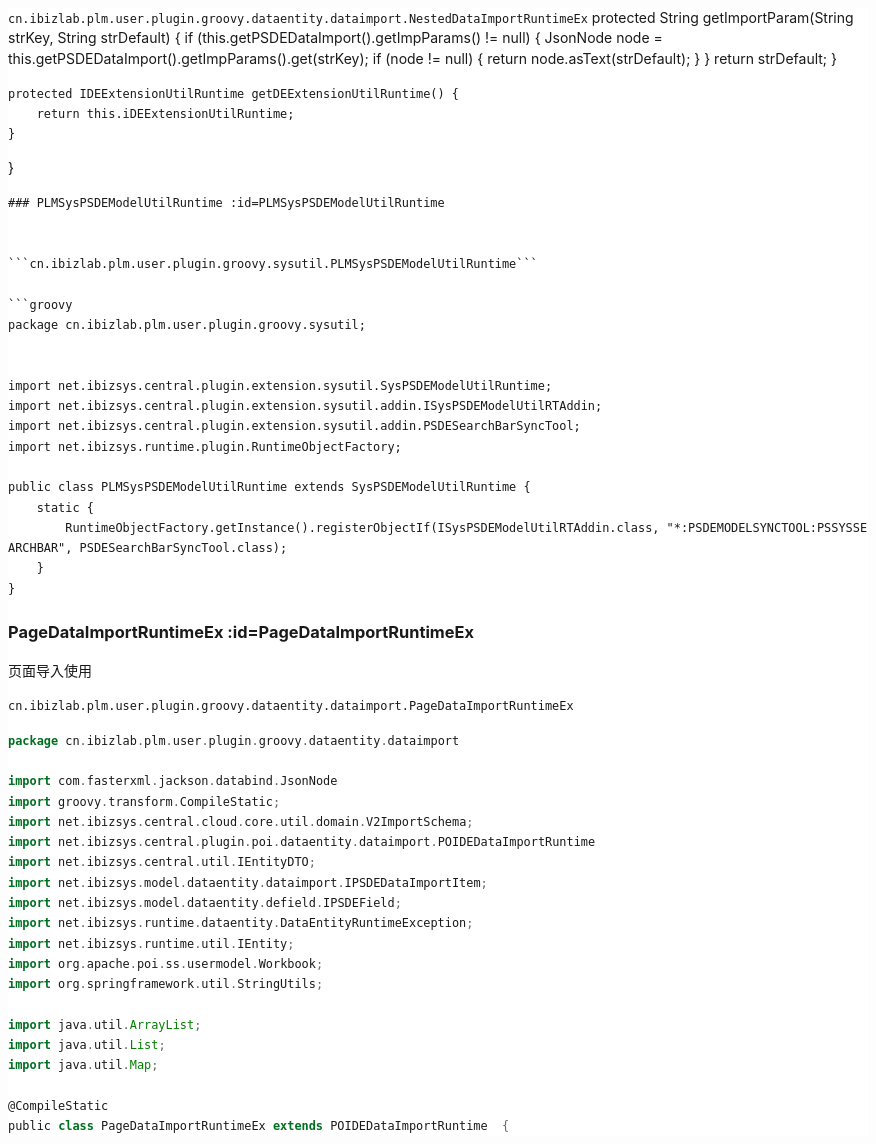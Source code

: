 ```cn.ibizlab.plm.user.plugin.groovy.dataentity.dataimport.NestedDataImportRuntimeEx```
    protected String getImportParam(String strKey, String strDefault) {
        if (this.getPSDEDataImport().getImpParams() != null) {
            JsonNode node = this.getPSDEDataImport().getImpParams().get(strKey);
            if (node != null) {
                return node.asText(strDefault);
            }
        }
        return strDefault;
    }

    protected IDEExtensionUtilRuntime getDEExtensionUtilRuntime() {
        return this.iDEExtensionUtilRuntime;
    }
}
```
### PLMSysPSDEModelUtilRuntime :id=PLMSysPSDEModelUtilRuntime


```cn.ibizlab.plm.user.plugin.groovy.sysutil.PLMSysPSDEModelUtilRuntime```

```groovy
package cn.ibizlab.plm.user.plugin.groovy.sysutil;


import net.ibizsys.central.plugin.extension.sysutil.SysPSDEModelUtilRuntime;
import net.ibizsys.central.plugin.extension.sysutil.addin.ISysPSDEModelUtilRTAddin;
import net.ibizsys.central.plugin.extension.sysutil.addin.PSDESearchBarSyncTool;
import net.ibizsys.runtime.plugin.RuntimeObjectFactory;

public class PLMSysPSDEModelUtilRuntime extends SysPSDEModelUtilRuntime {
    static {
        RuntimeObjectFactory.getInstance().registerObjectIf(ISysPSDEModelUtilRTAddin.class, "*:PSDEMODELSYNCTOOL:PSSYSSEARCHBAR", PSDESearchBarSyncTool.class);
    }
}

```
### PageDataImportRuntimeEx :id=PageDataImportRuntimeEx
页面导入使用

```cn.ibizlab.plm.user.plugin.groovy.dataentity.dataimport.PageDataImportRuntimeEx```

```groovy
package cn.ibizlab.plm.user.plugin.groovy.dataentity.dataimport

import com.fasterxml.jackson.databind.JsonNode
import groovy.transform.CompileStatic;
import net.ibizsys.central.cloud.core.util.domain.V2ImportSchema;
import net.ibizsys.central.plugin.poi.dataentity.dataimport.POIDEDataImportRuntime
import net.ibizsys.central.util.IEntityDTO;
import net.ibizsys.model.dataentity.dataimport.IPSDEDataImportItem;
import net.ibizsys.model.dataentity.defield.IPSDEField;
import net.ibizsys.runtime.dataentity.DataEntityRuntimeException;
import net.ibizsys.runtime.util.IEntity;
import org.apache.poi.ss.usermodel.Workbook;
import org.springframework.util.StringUtils;

import java.util.ArrayList;
import java.util.List;
import java.util.Map;

@CompileStatic
public class PageDataImportRuntimeEx extends POIDEDataImportRuntime  {
```